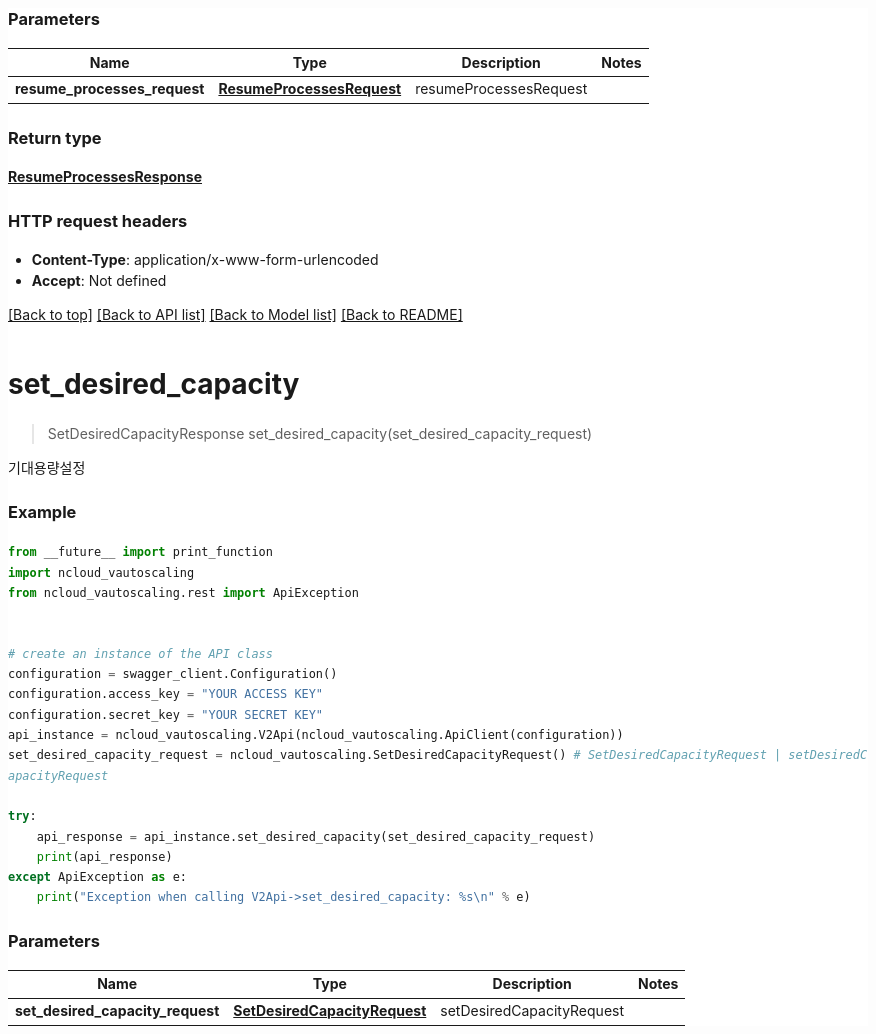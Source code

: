 ### Parameters

Name | Type | Description  | Notes
------------- | ------------- | ------------- | -------------
 **resume_processes_request** | [**ResumeProcessesRequest**](ResumeProcessesRequest.md)| resumeProcessesRequest | 

### Return type

[**ResumeProcessesResponse**](ResumeProcessesResponse.md)

### HTTP request headers

 - **Content-Type**: application/x-www-form-urlencoded
 - **Accept**: Not defined

[[Back to top]](#) [[Back to API list]](../README.md#documentation-for-api-endpoints) [[Back to Model list]](../README.md#documentation-for-models) [[Back to README]](../README.md)

# **set_desired_capacity**
> SetDesiredCapacityResponse set_desired_capacity(set_desired_capacity_request)



기대용량설정

### Example
```python
from __future__ import print_function
import ncloud_vautoscaling
from ncloud_vautoscaling.rest import ApiException


# create an instance of the API class
configuration = swagger_client.Configuration()
configuration.access_key = "YOUR ACCESS KEY"
configuration.secret_key = "YOUR SECRET KEY"
api_instance = ncloud_vautoscaling.V2Api(ncloud_vautoscaling.ApiClient(configuration))
set_desired_capacity_request = ncloud_vautoscaling.SetDesiredCapacityRequest() # SetDesiredCapacityRequest | setDesiredCapacityRequest

try:
    api_response = api_instance.set_desired_capacity(set_desired_capacity_request)
    print(api_response)
except ApiException as e:
    print("Exception when calling V2Api->set_desired_capacity: %s\n" % e)
```

### Parameters

Name | Type | Description  | Notes
------------- | ------------- | ------------- | -------------
 **set_desired_capacity_request** | [**SetDesiredCapacityRequest**](SetDesiredCapacityRequest.md)| setDesiredCapacityRequest | 

